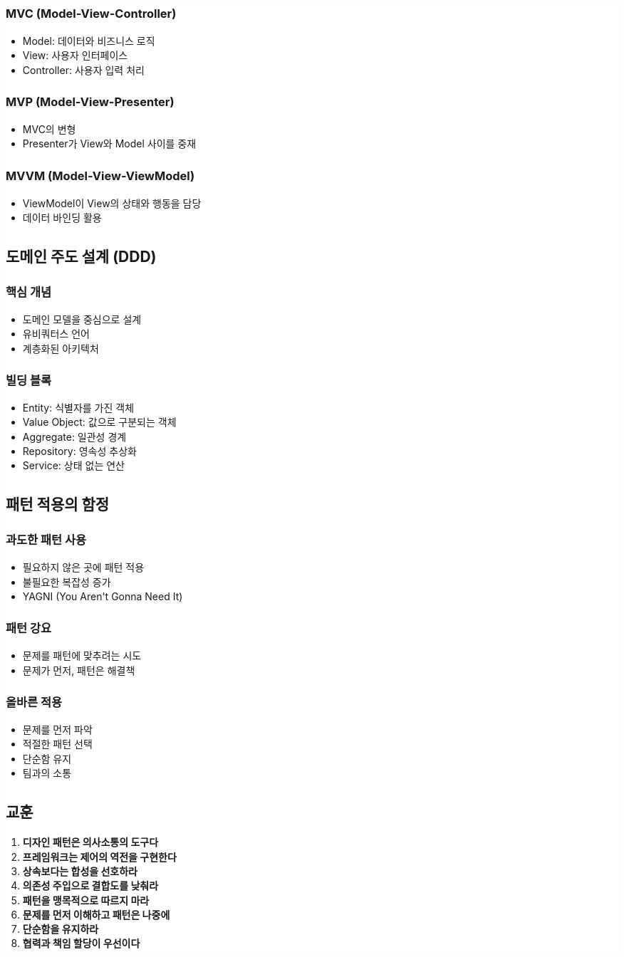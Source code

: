 ### MVC (Model-View-Controller)
- Model: 데이터와 비즈니스 로직
- View: 사용자 인터페이스
- Controller: 사용자 입력 처리

### MVP (Model-View-Presenter)
- MVC의 변형
- Presenter가 View와 Model 사이를 중재

### MVVM (Model-View-ViewModel)
- ViewModel이 View의 상태와 행동을 담당
- 데이터 바인딩 활용

## 도메인 주도 설계 (DDD)

### 핵심 개념
- 도메인 모델을 중심으로 설계
- 유비쿼터스 언어
- 계층화된 아키텍처

### 빌딩 블록
- Entity: 식별자를 가진 객체
- Value Object: 값으로 구분되는 객체
- Aggregate: 일관성 경계
- Repository: 영속성 추상화
- Service: 상태 없는 연산

## 패턴 적용의 함정

### 과도한 패턴 사용
- 필요하지 않은 곳에 패턴 적용
- 불필요한 복잡성 증가
- YAGNI (You Aren't Gonna Need It)

### 패턴 강요
- 문제를 패턴에 맞추려는 시도
- 문제가 먼저, 패턴은 해결책

### 올바른 적용
- 문제를 먼저 파악
- 적절한 패턴 선택
- 단순함 유지
- 팀과의 소통

## 교훈

1. **디자인 패턴은 의사소통의 도구다**
2. **프레임워크는 제어의 역전을 구현한다**
3. **상속보다는 합성을 선호하라**
4. **의존성 주입으로 결합도를 낮춰라**
5. **패턴을 맹목적으로 따르지 마라**
6. **문제를 먼저 이해하고 패턴은 나중에**
7. **단순함을 유지하라**
8. **협력과 책임 할당이 우선이다**
